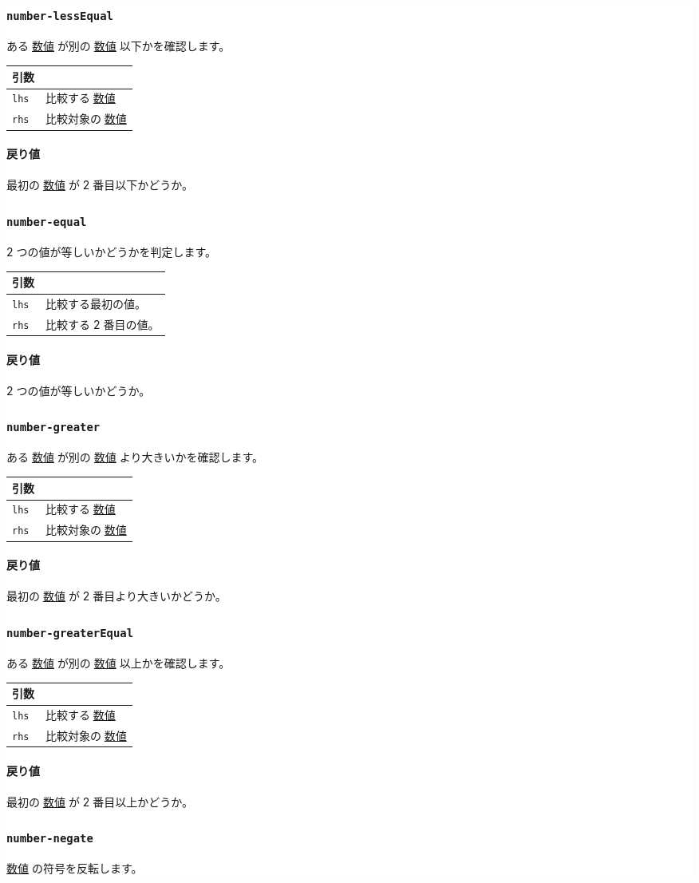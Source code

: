 <h3 id="number-lessEqual"><code>number-lessEqual</code></h3>

ある [数値](number.md) が別の [数値](number.md) 以下かを確認します。

| 引数 |  |
| :--- | :--- |
| `lhs` | 比較する [数値](number.md) |
| `rhs` | 比較対象の [数値](number.md) |

#### 戻り値
最初の [数値](number.md) が 2 番目以下かどうか。

<h3 id="number-equal"><code>number-equal</code></h3>

2 つの値が等しいかどうかを判定します。

| 引数 |  |
| :--- | :--- |
| `lhs` | 比較する最初の値。 |
| `rhs` | 比較する 2 番目の値。 |

#### 戻り値
2 つの値が等しいかどうか。

<h3 id="number-greater"><code>number-greater</code></h3>

ある [数値](number.md) が別の [数値](number.md) より大きいかを確認します。

| 引数 |  |
| :--- | :--- |
| `lhs` | 比較する [数値](number.md) |
| `rhs` | 比較対象の [数値](number.md) |

#### 戻り値
最初の [数値](number.md) が 2 番目より大きいかどうか。

<h3 id="number-greaterEqual"><code>number-greaterEqual</code></h3>

ある [数値](number.md) が別の [数値](number.md) 以上かを確認します。

| 引数 |  |
| :--- | :--- |
| `lhs` | 比較する [数値](number.md) |
| `rhs` | 比較対象の [数値](number.md) |

#### 戻り値
最初の [数値](number.md) が 2 番目以上かどうか。

<h3 id="number-negate"><code>number-negate</code></h3>

[数値](number.md) の符号を反転します。
